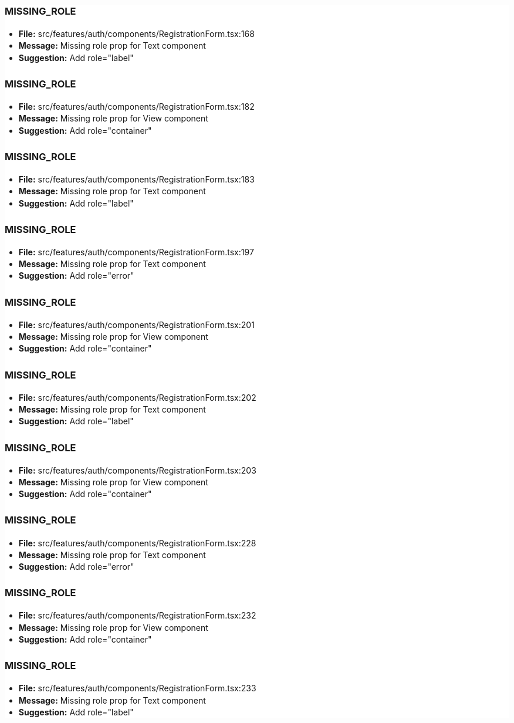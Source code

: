 ### MISSING_ROLE
- **File:** src/features/auth/components/RegistrationForm.tsx:168
- **Message:** Missing role prop for Text component
- **Suggestion:** Add role="label"

### MISSING_ROLE
- **File:** src/features/auth/components/RegistrationForm.tsx:182
- **Message:** Missing role prop for View component
- **Suggestion:** Add role="container"

### MISSING_ROLE
- **File:** src/features/auth/components/RegistrationForm.tsx:183
- **Message:** Missing role prop for Text component
- **Suggestion:** Add role="label"

### MISSING_ROLE
- **File:** src/features/auth/components/RegistrationForm.tsx:197
- **Message:** Missing role prop for Text component
- **Suggestion:** Add role="error"

### MISSING_ROLE
- **File:** src/features/auth/components/RegistrationForm.tsx:201
- **Message:** Missing role prop for View component
- **Suggestion:** Add role="container"

### MISSING_ROLE
- **File:** src/features/auth/components/RegistrationForm.tsx:202
- **Message:** Missing role prop for Text component
- **Suggestion:** Add role="label"

### MISSING_ROLE
- **File:** src/features/auth/components/RegistrationForm.tsx:203
- **Message:** Missing role prop for View component
- **Suggestion:** Add role="container"

### MISSING_ROLE
- **File:** src/features/auth/components/RegistrationForm.tsx:228
- **Message:** Missing role prop for Text component
- **Suggestion:** Add role="error"

### MISSING_ROLE
- **File:** src/features/auth/components/RegistrationForm.tsx:232
- **Message:** Missing role prop for View component
- **Suggestion:** Add role="container"

### MISSING_ROLE
- **File:** src/features/auth/components/RegistrationForm.tsx:233
- **Message:** Missing role prop for Text component
- **Suggestion:** Add role="label"
